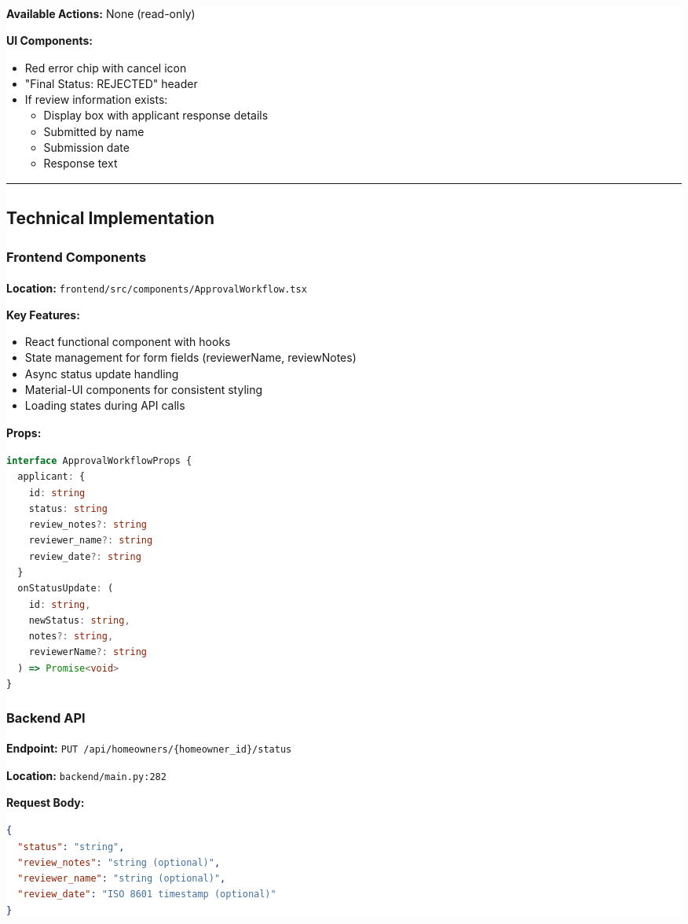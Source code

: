 **Available Actions:** None (read-only)

**UI Components:**
- Red error chip with cancel icon
- "Final Status: REJECTED" header
- If review information exists:
  - Display box with applicant response details
  - Submitted by name
  - Submission date
  - Response text

---

## Technical Implementation

### Frontend Components

**Location:** `frontend/src/components/ApprovalWorkflow.tsx`

**Key Features:**
- React functional component with hooks
- State management for form fields (reviewerName, reviewNotes)
- Async status update handling
- Material-UI components for consistent styling
- Loading states during API calls

**Props:**
```typescript
interface ApprovalWorkflowProps {
  applicant: {
    id: string
    status: string
    review_notes?: string
    reviewer_name?: string
    review_date?: string
  }
  onStatusUpdate: (
    id: string,
    newStatus: string,
    notes?: string,
    reviewerName?: string
  ) => Promise<void>
}
```

### Backend API

**Endpoint:** `PUT /api/homeowners/{homeowner_id}/status`

**Location:** `backend/main.py:282`

**Request Body:**
```json
{
  "status": "string",
  "review_notes": "string (optional)",
  "reviewer_name": "string (optional)",
  "review_date": "ISO 8601 timestamp (optional)"
}
```
